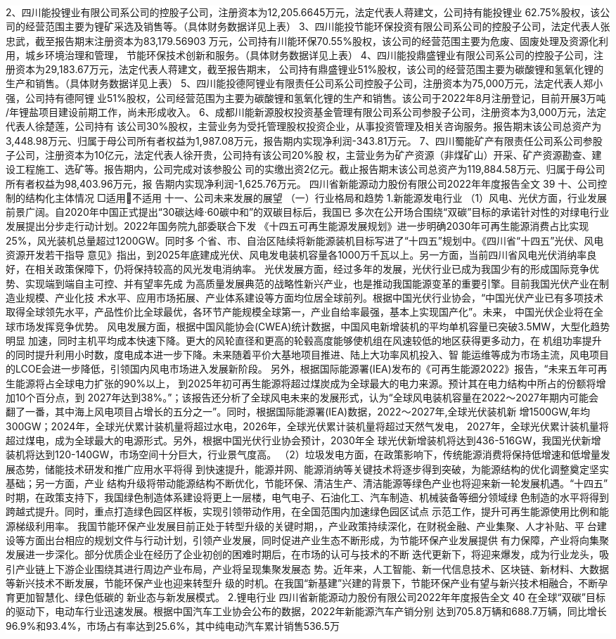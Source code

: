 2、四川能投锂业有限公司系公司的控股子公司，注册资本为12,205.6645万元，法定代表人蒋建文，公司持有能投锂业
62.75%股权，该公司的经营范围主要为锂矿采选及销售等。（具体财务数据详见上表）
3、四川能投节能环保投资有限公司系公司的控股子公司，法定代表人张忠武，截至报告期末注册资本为83,179.56903
万元，公司持有川能环保70.55%股权，该公司的经营范围主要为危废、固废处理及资源化利用，城乡环境治理和管理，
节能环保技术创新和服务。（具体财务数据详见上表）
4、四川能投鼎盛锂业有限公司系公司的控股子公司，注册资本为29,183.67万元，法定代表人蒋建文，截至报告期末，
公司持有鼎盛锂业51%股权，该公司的经营范围主要为碳酸锂和氢氧化锂的生产和销售。（具体财务数据详见上表）
5、四川能投德阿锂业有限责任公司系公司控股子公司，注册资本为75,000万元，法定代表人郑小强，公司持有德阿锂
业51%股权，公司经营范围为主要为碳酸锂和氢氧化锂的生产和销售。该公司于2022年8月注册登记，目前开展3万吨
/年锂盐项目建设前期工作，尚未形成收入。
6、成都川能新源股权投资基金管理有限公司系公司参股子公司，注册资本为3,000万元，法定代表人徐楚莲，公司持有
该公司30%股权，主营业务为受托管理股权投资企业，从事投资管理及相关咨询服务。报告期末该公司总资产为
3,448.98万元、归属于母公司所有者权益为1,987.08万元，报告期内实现净利润-343.81万元。
7、四川蜀能矿产有限责任公司系公司参股子公司，注册资本为10亿元，法定代表人徐开贵，公司持有该公司20%股
权，主营业务为矿产资源（非煤矿山）开采、矿产资源勘查、建设工程施工、选矿等。报告期内，公司完成对该参股公
司的实缴出资2亿元。截止报告期末该公司总资产为119,884.58万元、归属于母公司所有者权益为98,403.96万元，报
告期内实现净利润-1,625.76万元。
四川省新能源动力股份有限公司2022年年度报告全文
39
十、公司控制的结构化主体情况
□适用不适用
十一、公司未来发展的展望
（一）行业格局和趋势
1.新能源发电行业
（1）风电、光伏方面，行业发展前景广阔。自2020年中国正式提出“30碳达峰·60碳中和”的双碳目标后，我国已
多次在公开场合围绕“双碳”目标的承诺针对性的对绿电行业发展提出分步走行动计划。2022年国务院九部委联合下发
《十四五可再生能源发展规划》进一步明确2030年可再生能源消费占比实现25%，风光装机总量超过1200GW。同时多
个省、市、自治区陆续将新能源装机目标写进了“十四五”规划中。《四川省“十四五”光伏、风电资源开发若干指导
意见》指出，到2025年底建成光伏、风电发电装机容量各1000万千瓦以上。另一方面，当前四川省风电光伏消纳率良
好，在相关政策保障下，仍将保持较高的风光发电消纳率。
光伏发展方面，经过多年的发展，光伏行业已成为我国少有的形成国际竞争优势、实现端到端自主可控、并有望率先成
为高质量发展典范的战略性新兴产业，也是推动我国能源变革的重要引擎。目前我国光伏产业在制造业规模、产业化技
术水平、应用市场拓展、产业体系建设等方面均位居全球前列。根据中国光伏行业协会，“中国光伏产业已有多项技术
取得全球领先水平，产品性价比全球最优，各环节产能规模全球第一，产业自给率最强，基本上实现国产化”。未来，
中国光伏企业将在全球市场发挥竞争优势。
风电发展方面，根据中国风能协会(CWEA)统计数据，中国风电新增装机的平均单机容量已突破3.5MW，大型化趋势明显
加速，同时主机平均成本快速下降。更大的风轮直径和更高的轮毂高度能够使机组在风速较低的地区获得更多动力，在
机组功率提升的同时提升利用小时数，度电成本进一步下降。未来随着平价大基地项目推进、陆上大功率风机投入、智
能运维等成为市场主流，风电项目的LCOE会进一步降低，引领国内风电市场进入发展新阶段。
另外，根据国际能源署(IEA)发布的《可再生能源2022》报告，“未来五年可再生能源将占全球电力扩张的90%以上，
到2025年初可再生能源将超过煤炭成为全球最大的电力来源。预计其在电力结构中所占的份额将增加10个百分点，到
2027年达到38%。”；该报告还分析了全球风电未来的发展形式，认为“全球风电装机容量在2022～2027年期内可能会
翻了一番，其中海上风电项目占增长的五分之一”。同时，根据国际能源署(IEA)数据，2022～2027年,全球光伏装机新
增1500GW,年均300GW；2024年，全球光伏累计装机量将超过水电，2026年，全球光伏累计装机量将超过天然气发电，
2027年，全球光伏累计装机量将超过煤电，成为全球最大的电源形式。另外，根据中国光伏行业协会预计，2030年全
球光伏新增装机将达到436-516GW，我国光伏新增装机将达到120-140GW，市场空间十分巨大，行业景气度高。
（2）垃圾发电方面，在政策影响下，传统能源消费将保持低增速和低增量发展态势，储能技术研发和推广应用水平将得
到快速提升，能源并网、能源消纳等关键技术将逐步得到突破，为能源结构的优化调整奠定坚实基础；另一方面，产业
结构升级将带动能源结构不断优化，节能环保、清洁生产、清洁能源等绿色产业也将迎来新一轮发展机遇。“十四五”
时期，在政策支持下，我国绿色制造体系建设将更上一层楼，电气电子、石油化工、汽车制造、机械装备等细分领域绿
色制造的水平将得到跨越式提升。同时，重点打造绿色园区样板，实现引领带动作用，在全国范围内加速绿色园区试点
示范工作，提升可再生能源使用比例和能源梯级利用率。
我国节能环保产业发展目前正处于转型升级的关键时期，，产业政策持续深化，在财税金融、产业集聚、人才补贴、平
台建设等方面出台相应的规划文件与行动计划，引领产业发展，同时促进产业生态不断形成，为节能环保产业发展提供
有力保障，产业将向集聚发展进一步深化。部分优质企业在经历了企业初创的困难时期后，在市场的认可与技术的不断
迭代更新下，将迎来爆发，成为行业龙头，吸引产业链上下游企业围绕其进行周边产业布局，产业将呈现集聚发展态
势。近年来，人工智能、新一代信息技术、区块链、新材料、大数据等新兴技术不断发展，节能环保产业也迎来转型升
级的时机。在我国“新基建”兴建的背景下，节能环保产业有望与新兴技术相融合，不断孕育更加智慧化、绿色低碳的
新业态与新发展模式。
2.锂电行业
四川省新能源动力股份有限公司2022年年度报告全文
40
在全球“双碳”目标的驱动下，电动车行业迅速发展。根据中国汽车工业协会公布的数据，2022年新能源汽车产销分别
达到705.8万辆和688.7万辆，同比增长96.9%和93.4%，市场占有率达到25.6%，其中纯电动汽车累计销售536.5万